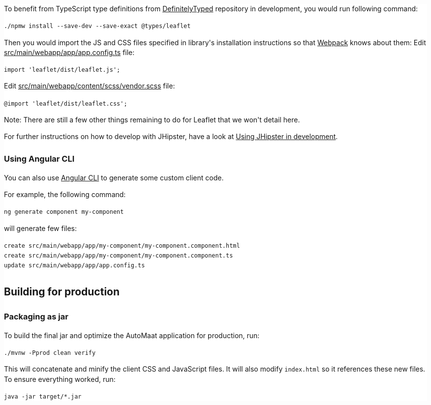 To benefit from TypeScript type definitions from [DefinitelyTyped][] repository in development, you would run following command:

```
./npmw install --save-dev --save-exact @types/leaflet
```

Then you would import the JS and CSS files specified in library's installation instructions so that [Webpack][] knows about them:
Edit [src/main/webapp/app/app.config.ts](src/main/webapp/app/app.config.ts) file:

```
import 'leaflet/dist/leaflet.js';
```

Edit [src/main/webapp/content/scss/vendor.scss](src/main/webapp/content/scss/vendor.scss) file:

```
@import 'leaflet/dist/leaflet.css';
```

Note: There are still a few other things remaining to do for Leaflet that we won't detail here.

For further instructions on how to develop with JHipster, have a look at [Using JHipster in development][].

### Using Angular CLI

You can also use [Angular CLI][] to generate some custom client code.

For example, the following command:

```
ng generate component my-component
```

will generate few files:

```
create src/main/webapp/app/my-component/my-component.component.html
create src/main/webapp/app/my-component/my-component.component.ts
update src/main/webapp/app/app.config.ts
```

## Building for production

### Packaging as jar

To build the final jar and optimize the AutoMaat application for production, run:

```
./mvnw -Pprod clean verify
```

This will concatenate and minify the client CSS and JavaScript files. It will also modify `index.html` so it references these new files.
To ensure everything worked, run:

```
java -jar target/*.jar
```


[JHipster Homepage and latest documentation]: https://www.jhipster.tech
[JHipster 8.7.3 archive]: https://www.jhipster.tech/documentation-archive/v8.7.3
[Using JHipster in development]: https://www.jhipster.tech/documentation-archive/v8.7.3/development/
[Using Docker and Docker-Compose]: https://www.jhipster.tech/documentation-archive/v8.7.3/docker-compose
[Using JHipster in production]: https://www.jhipster.tech/documentation-archive/v8.7.3/production/
[Running tests page]: https://www.jhipster.tech/documentation-archive/v8.7.3/running-tests/
[Code quality page]: https://www.jhipster.tech/documentation-archive/v8.7.3/code-quality/
[Setting up Continuous Integration]: https://www.jhipster.tech/documentation-archive/v8.7.3/setting-up-ci/
[Node.js]: https://nodejs.org/
[NPM]: https://www.npmjs.com/
[Webpack]: https://webpack.github.io/
[BrowserSync]: https://www.browsersync.io/
[Jest]: https://facebook.github.io/jest/
[Leaflet]: https://leafletjs.com/
[DefinitelyTyped]: https://definitelytyped.org/
[Angular CLI]: https://cli.angular.io/